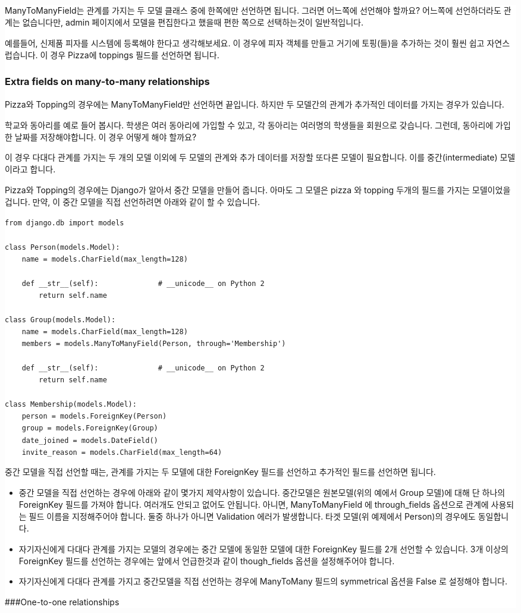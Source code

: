 ManyToManyField는 관계를 가지는 두 모델 클래스 중에 한쪽에만 선언하면 됩니다. 
그러면 어느쪽에 선언해야 할까요? 어느쪽에 선언하더라도 관계는 없습니다만, admin 페이지에서 모델을 편집한다고 했을때 편한 쪽으로 선택하는것이 일반적입니다.

예를들어, 신제품 피자를 시스템에 등록해야 한다고 생각해보세요. 이 경우에 피자 객체를 만들고 거기에 토핑(들)을 추가하는 것이 훨씬 쉽고 자연스럽습니다. 이 경우 Pizza에 toppings 필드를 선언하면 됩니다.



### Extra fields on many-to-many relationships
Pizza와 Topping의 경우에는 ManyToManyField만 선언하면 끝입니다. 하지만 두 모델간의 관계가 추가적인 데이터를 가지는 경우가 있습니다. 

학교와 동아리를 예로 들어 봅시다. 학생은 여러 동아리에 가입할 수 있고, 각 동아리는 여러명의 학생들을 회원으로 갖습니다. 그런데, 동아리에 가입한 날짜를 저장해야합니다. 이 경우 어떻게 해야 할까요?

이 경우 다대다 관계를 가지는 두 개의 모델 이외에 두 모델의 관계와 추가 데이터를 저장할 또다른 모델이 필요합니다. 이를 중간(intermediate) 모델이라고 합니다. 

Pizza와 Topping의 경우에는 Django가 알아서 중간 모델을 만들어 줍니다. 아마도 그 모델은 pizza 와 topping 두개의 필드를 가지는 모델이었을 겁니다. 만약, 이 중간 모델을 직접 선언하려면 아래와 같이 할 수 있습니다.

```
from django.db import models

class Person(models.Model):
    name = models.CharField(max_length=128)

    def __str__(self):              # __unicode__ on Python 2
        return self.name

class Group(models.Model):
    name = models.CharField(max_length=128)
    members = models.ManyToManyField(Person, through='Membership')

    def __str__(self):              # __unicode__ on Python 2
        return self.name

class Membership(models.Model):
    person = models.ForeignKey(Person)
    group = models.ForeignKey(Group)
    date_joined = models.DateField()
    invite_reason = models.CharField(max_length=64)
```

중간 모델을 직접 선언할 때는, 관계를 가지는 두 모델에 대한 ForeignKey 필드를 선언하고 추가적인 필드를 선언하면 됩니다.

* 중간 모델을 직접 선언하는 경우에 아래와 같이 몇가지 제약사항이 있습니다.
중간모델은 원본모델(위의 예에서 Group 모델)에 대해 단 하나의 ForeignKey 필드를 가져야 합니다. 여러개도 안되고 없어도 안됩니다. 아니면, ManyToManyField 에 through_fields 옵션으로 관계에 사용되는 필드 이름을 지정해주어야 합니다. 둘중 하나가 아니면 Validation 에러가 발생합니다. 타겟 모델(위 예제에서 Person)의 경우에도 동일합니다.

* 자기자신에게 다대다 관계를 가지는 모델의 경우에는 중간 모델에 동일한 모델에 대한 ForeignKey 필드를 2개 선언할 수 있습니다. 3개 이상의 ForeignKey 필드를 선언하는 경우에는 앞에서 언급한것과 같이 though_fields 옵션을 설정해주어야 합니다.

* 자기자신에게 다대다 관계를 가지고 중간모델을 직접 선언하는 경우에 ManyToMany 필드의 symmetrical 옵션을 False 로 설정해야 합니다. 



###One-to-one relationships
